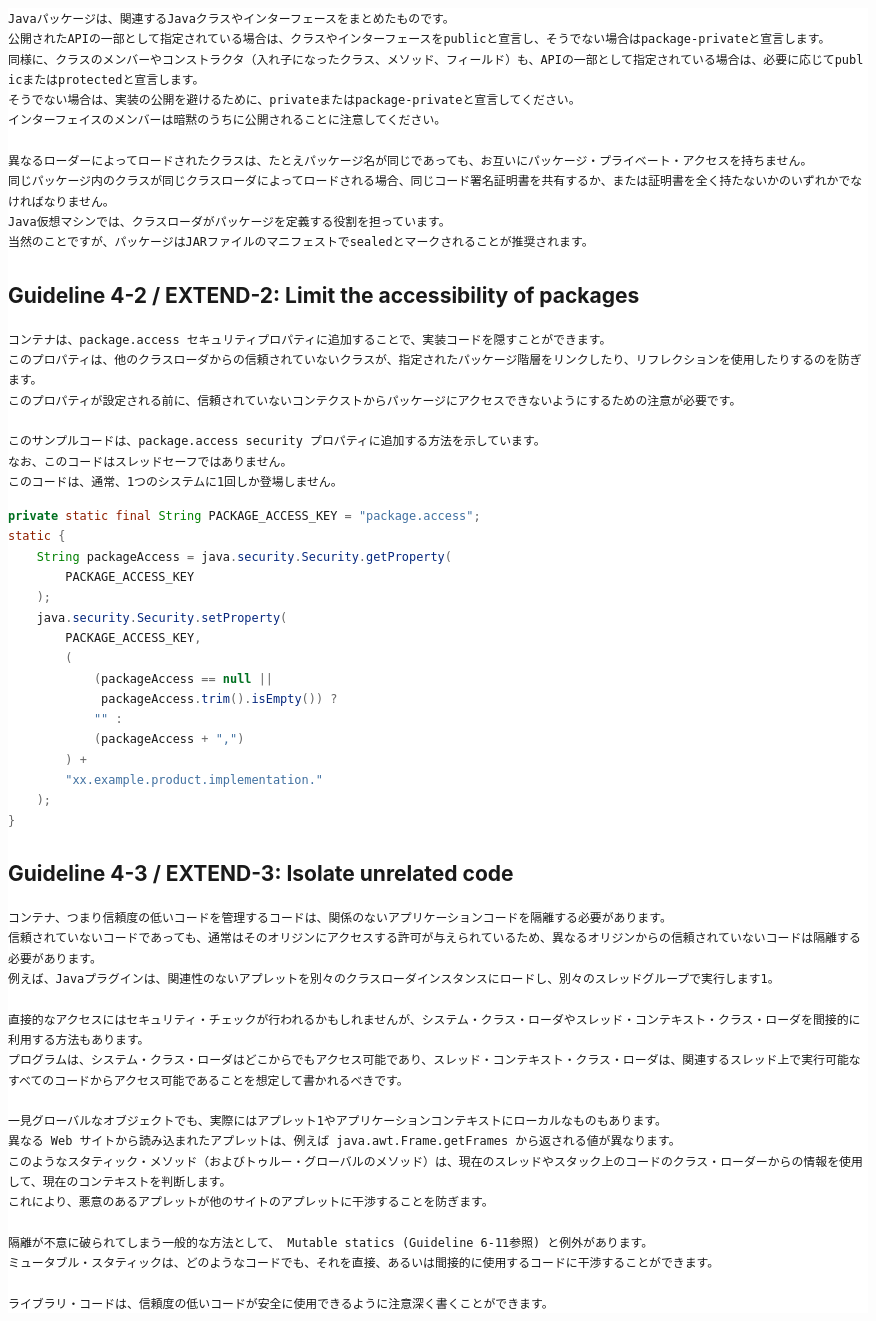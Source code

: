 ```
Javaパッケージは、関連するJavaクラスやインターフェースをまとめたものです。
公開されたAPIの一部として指定されている場合は、クラスやインターフェースをpublicと宣言し、そうでない場合はpackage-privateと宣言します。
同様に、クラスのメンバーやコンストラクタ（入れ子になったクラス、メソッド、フィールド）も、APIの一部として指定されている場合は、必要に応じてpublicまたはprotectedと宣言します。
そうでない場合は、実装の公開を避けるために、privateまたはpackage-privateと宣言してください。
インターフェイスのメンバーは暗黙のうちに公開されることに注意してください。

異なるローダーによってロードされたクラスは、たとえパッケージ名が同じであっても、お互いにパッケージ・プライベート・アクセスを持ちません。
同じパッケージ内のクラスが同じクラスローダによってロードされる場合、同じコード署名証明書を共有するか、または証明書を全く持たないかのいずれかでなければなりません。
Java仮想マシンでは、クラスローダがパッケージを定義する役割を担っています。
当然のことですが、パッケージはJARファイルのマニフェストでsealedとマークされることが推奨されます。
```

## Guideline 4-2 / EXTEND-2: Limit the accessibility of packages

```
コンテナは、package.access セキュリティプロパティに追加することで、実装コードを隠すことができます。
このプロパティは、他のクラスローダからの信頼されていないクラスが、指定されたパッケージ階層をリンクしたり、リフレクションを使用したりするのを防ぎます。
このプロパティが設定される前に、信頼されていないコンテクストからパッケージにアクセスできないようにするための注意が必要です。

このサンプルコードは、package.access security プロパティに追加する方法を示しています。
なお、このコードはスレッドセーフではありません。
このコードは、通常、1つのシステムに1回しか登場しません。
```

```java
private static final String PACKAGE_ACCESS_KEY = "package.access";
static {
    String packageAccess = java.security.Security.getProperty(
        PACKAGE_ACCESS_KEY
    );
    java.security.Security.setProperty(
        PACKAGE_ACCESS_KEY,
        (
            (packageAccess == null ||
             packageAccess.trim().isEmpty()) ?
            "" :
            (packageAccess + ",")
        ) +
        "xx.example.product.implementation."
    );
}
```

## Guideline 4-3 / EXTEND-3: Isolate unrelated code

```
コンテナ、つまり信頼度の低いコードを管理するコードは、関係のないアプリケーションコードを隔離する必要があります。
信頼されていないコードであっても、通常はそのオリジンにアクセスする許可が与えられているため、異なるオリジンからの信頼されていないコードは隔離する必要があります。
例えば、Javaプラグインは、関連性のないアプレットを別々のクラスローダインスタンスにロードし、別々のスレッドグループで実行します1。

直接的なアクセスにはセキュリティ・チェックが行われるかもしれませんが、システム・クラス・ローダやスレッド・コンテキスト・クラス・ローダを間接的に利用する方法もあります。
プログラムは、システム・クラス・ローダはどこからでもアクセス可能であり、スレッド・コンテキスト・クラス・ローダは、関連するスレッド上で実行可能なすべてのコードからアクセス可能であることを想定して書かれるべきです。

一見グローバルなオブジェクトでも、実際にはアプレット1やアプリケーションコンテキストにローカルなものもあります。
異なる Web サイトから読み込まれたアプレットは、例えば java.awt.Frame.getFrames から返される値が異なります。
このようなスタティック・メソッド（およびトゥルー・グローバルのメソッド）は、現在のスレッドやスタック上のコードのクラス・ローダーからの情報を使用して、現在のコンテキストを判断します。
これにより、悪意のあるアプレットが他のサイトのアプレットに干渉することを防ぎます。

隔離が不意に破られてしまう一般的な方法として、 Mutable statics (Guideline 6-11参照) と例外があります。
ミュータブル・スタティックは、どのようなコードでも、それを直接、あるいは間接的に使用するコードに干渉することができます。

ライブラリ・コードは、信頼度の低いコードが安全に使用できるように注意深く書くことができます。
```